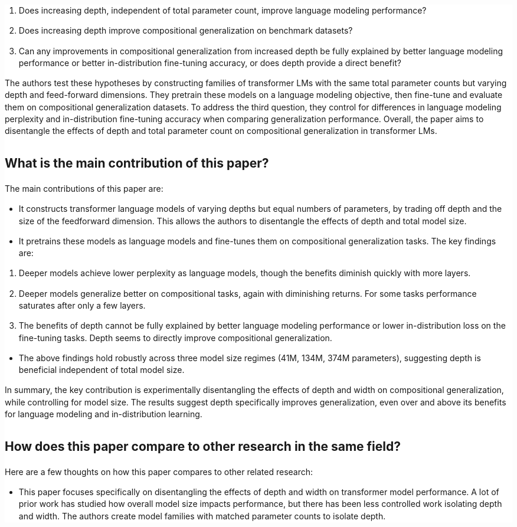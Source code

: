 1) Does increasing depth, independent of total parameter count, improve language modeling performance? 

2) Does increasing depth improve compositional generalization on benchmark datasets?

3) Can any improvements in compositional generalization from increased depth be fully explained by better language modeling performance or better in-distribution fine-tuning accuracy, or does depth provide a direct benefit?

The authors test these hypotheses by constructing families of transformer LMs with the same total parameter counts but varying depth and feed-forward dimensions. They pretrain these models on a language modeling objective, then fine-tune and evaluate them on compositional generalization datasets. To address the third question, they control for differences in language modeling perplexity and in-distribution fine-tuning accuracy when comparing generalization performance. Overall, the paper aims to disentangle the effects of depth and total parameter count on compositional generalization in transformer LMs.


## What is the main contribution of this paper?

 The main contributions of this paper are:

- It constructs transformer language models of varying depths but equal numbers of parameters, by trading off depth and the size of the feedforward dimension. This allows the authors to disentangle the effects of depth and total model size.

- It pretrains these models as language models and fine-tunes them on compositional generalization tasks. The key findings are:

1) Deeper models achieve lower perplexity as language models, though the benefits diminish quickly with more layers. 

2) Deeper models generalize better on compositional tasks, again with diminishing returns. For some tasks performance saturates after only a few layers.

3) The benefits of depth cannot be fully explained by better language modeling performance or lower in-distribution loss on the fine-tuning tasks. Depth seems to directly improve compositional generalization.

- The above findings hold robustly across three model size regimes (41M, 134M, 374M parameters), suggesting depth is beneficial independent of total model size.

In summary, the key contribution is experimentally disentangling the effects of depth and width on compositional generalization, while controlling for model size. The results suggest depth specifically improves generalization, even over and above its benefits for language modeling and in-distribution learning.


## How does this paper compare to other research in the same field?

 Here are a few thoughts on how this paper compares to other related research:

- This paper focuses specifically on disentangling the effects of depth and width on transformer model performance. A lot of prior work has studied how overall model size impacts performance, but there has been less controlled work isolating depth and width. The authors create model families with matched parameter counts to isolate depth.
